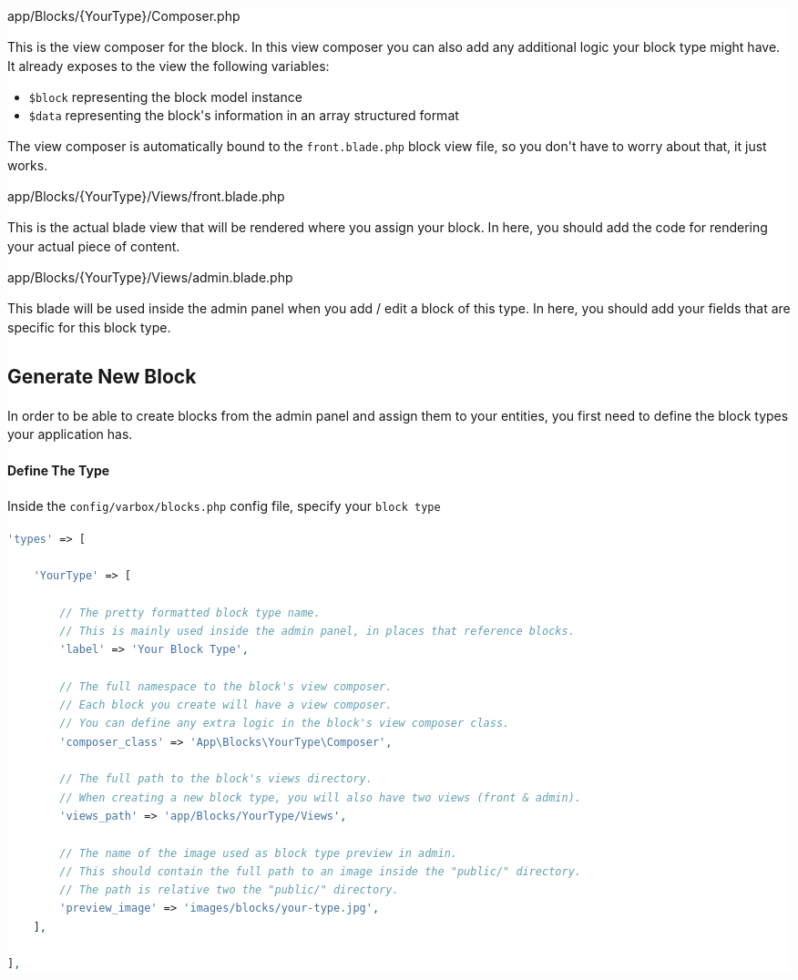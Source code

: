 <span class="file-class">app/Blocks/{YourType}/Composer.php</span>

This is the view composer for the block. In this view composer you can also add any additional logic your block type might have. It already exposes to the view the following variables:
- `$block` representing the block model instance
- `$data` representing the block's information in an array structured format

The view composer is automatically bound to the `front.blade.php` block view file, so you don't have to worry about that, it just works.

<span class="file-class">app/Blocks/{YourType}/Views/front.blade.php</span>

This is the actual blade view that will be rendered where you assign your block. In here, you should add the code for rendering your actual piece of content.

<span class="file-class">app/Blocks/{YourType}/Views/admin.blade.php</span>

This blade will be used inside the admin panel when you add / edit a block of this type. In here, you should add your fields that are specific for this block type.

<a name="generate-new-block"></a>
## Generate New Block

In order to be able to create blocks from the admin panel and assign them to your entities, you first need to define the block types your application has.

<a name="define-the-type"></a>
#### Define The Type

Inside the `config/varbox/blocks.php` config file, specify your `block type`

```php
'types' => [

    'YourType' => [

        // The pretty formatted block type name. 
        // This is mainly used inside the admin panel, in places that reference blocks.
        'label' => 'Your Block Type',

        // The full namespace to the block's view composer. 
        // Each block you create will have a view composer. 
        // You can define any extra logic in the block's view composer class.
        'composer_class' => 'App\Blocks\YourType\Composer',

        // The full path to the block's views directory. 
        // When creating a new block type, you will also have two views (front & admin).
        'views_path' => 'app/Blocks/YourType/Views',

        // The name of the image used as block type preview in admin. 
        // This should contain the full path to an image inside the "public/" directory. 
        // The path is relative two the "public/" directory.
        'preview_image' => 'images/blocks/your-type.jpg',
    ],

],
```
